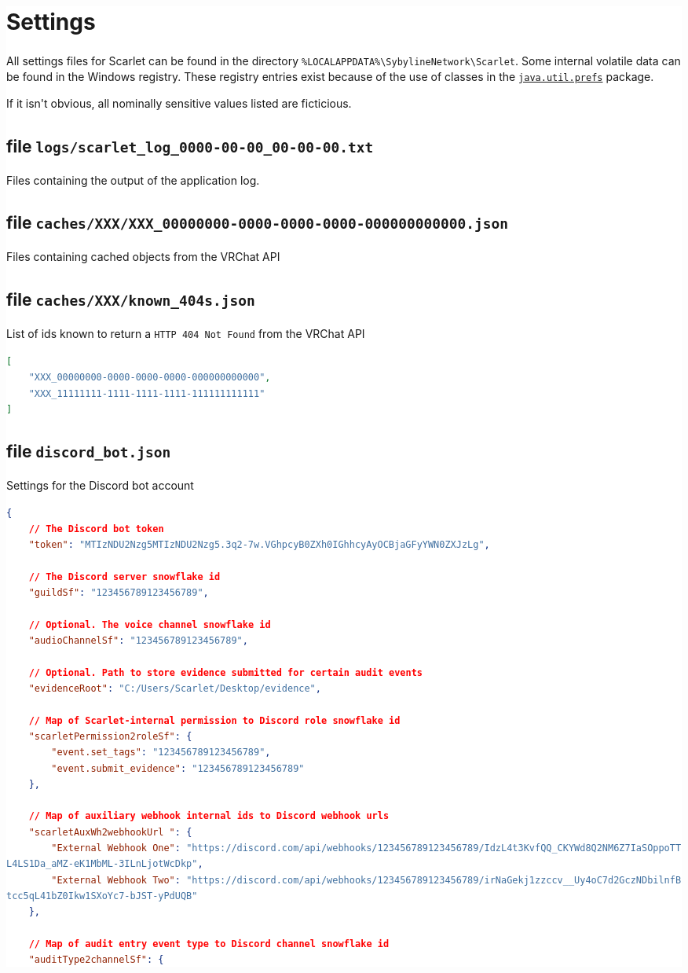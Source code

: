 
# Settings

All settings files for Scarlet can be found in the directory `%LOCALAPPDATA%\SybylineNetwork\Scarlet`.
Some internal volatile data can be found in the Windows registry.
These registry entries exist because of the use of classes in the [`java.util.prefs`](https://docs.oracle.com/javase/8/docs/api/java/util/prefs/package-summary.html) package.

If it isn't obvious, all nominally sensitive values listed are ficticious.

## file `logs/scarlet_log_0000-00-00_00-00-00.txt`

Files containing the output of the application log.

## file `caches/XXX/XXX_00000000-0000-0000-0000-000000000000.json`

Files containing cached objects from the VRChat API

## file `caches/XXX/known_404s.json`

List of ids known to return a `HTTP 404 Not Found` from the VRChat API
```json
[
    "XXX_00000000-0000-0000-0000-000000000000",
    "XXX_11111111-1111-1111-1111-111111111111"
]
```

## file `discord_bot.json`

Settings for the Discord bot account
```json
{
    // The Discord bot token
    "token": "MTIzNDU2Nzg5MTIzNDU2Nzg5.3q2-7w.VGhpcyB0ZXh0IGhhcyAyOCBjaGFyYWN0ZXJzLg", 
    
    // The Discord server snowflake id
    "guildSf": "123456789123456789",
    
    // Optional. The voice channel snowflake id
    "audioChannelSf": "123456789123456789",
    
    // Optional. Path to store evidence submitted for certain audit events
    "evidenceRoot": "C:/Users/Scarlet/Desktop/evidence",
    
    // Map of Scarlet-internal permission to Discord role snowflake id
    "scarletPermission2roleSf": {
        "event.set_tags": "123456789123456789",
        "event.submit_evidence": "123456789123456789"
    },
    
    // Map of auxiliary webhook internal ids to Discord webhook urls
    "scarletAuxWh2webhookUrl ": {
        "External Webhook One": "https://discord.com/api/webhooks/123456789123456789/IdzL4t3KvfQQ_CKYWd8Q2NM6Z7IaSOppoTTL4LS1Da_aMZ-eK1MbML-3ILnLjotWcDkp",
        "External Webhook Two": "https://discord.com/api/webhooks/123456789123456789/irNaGekj1zzccv__Uy4oC7d2GczNDbilnfBtcc5qL41bZ0Ikw1SXoYc7-bJST-yPdUQB"
    },
    
    // Map of audit entry event type to Discord channel snowflake id
    "auditType2channelSf": {
```